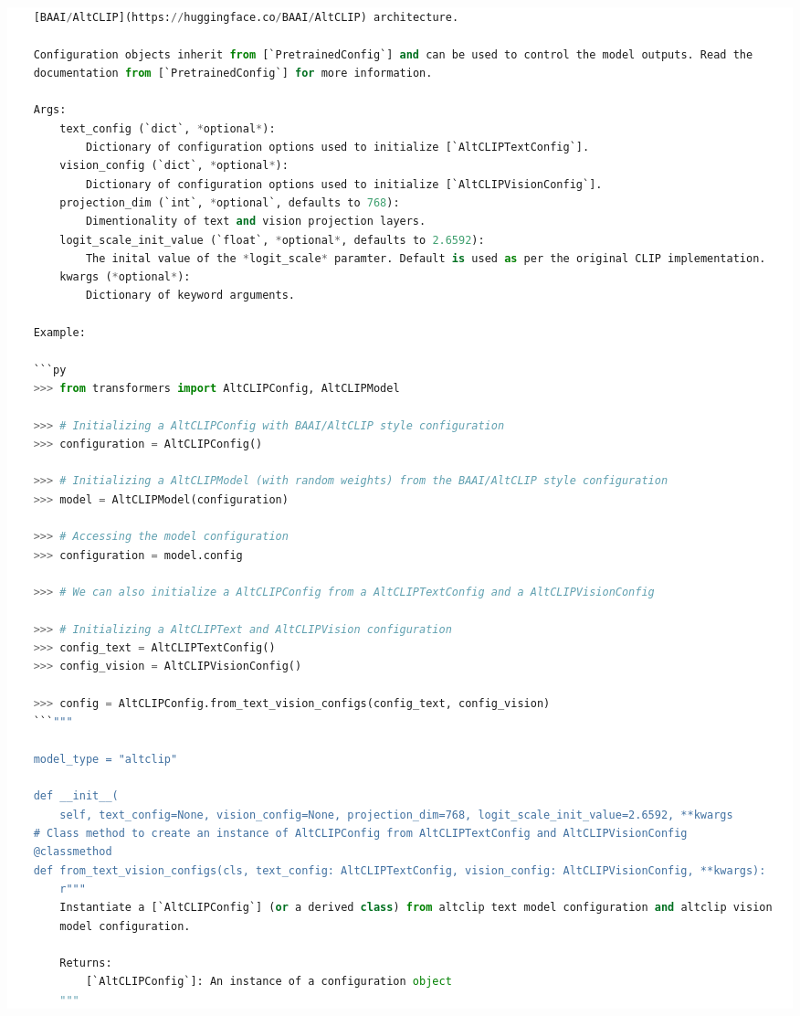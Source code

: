 ```py
    [BAAI/AltCLIP](https://huggingface.co/BAAI/AltCLIP) architecture.

    Configuration objects inherit from [`PretrainedConfig`] and can be used to control the model outputs. Read the
    documentation from [`PretrainedConfig`] for more information.

    Args:
        text_config (`dict`, *optional*):
            Dictionary of configuration options used to initialize [`AltCLIPTextConfig`].
        vision_config (`dict`, *optional*):
            Dictionary of configuration options used to initialize [`AltCLIPVisionConfig`].
        projection_dim (`int`, *optional`, defaults to 768):
            Dimentionality of text and vision projection layers.
        logit_scale_init_value (`float`, *optional*, defaults to 2.6592):
            The inital value of the *logit_scale* paramter. Default is used as per the original CLIP implementation.
        kwargs (*optional*):
            Dictionary of keyword arguments.

    Example:

    ```py
    >>> from transformers import AltCLIPConfig, AltCLIPModel

    >>> # Initializing a AltCLIPConfig with BAAI/AltCLIP style configuration
    >>> configuration = AltCLIPConfig()

    >>> # Initializing a AltCLIPModel (with random weights) from the BAAI/AltCLIP style configuration
    >>> model = AltCLIPModel(configuration)

    >>> # Accessing the model configuration
    >>> configuration = model.config

    >>> # We can also initialize a AltCLIPConfig from a AltCLIPTextConfig and a AltCLIPVisionConfig

    >>> # Initializing a AltCLIPText and AltCLIPVision configuration
    >>> config_text = AltCLIPTextConfig()
    >>> config_vision = AltCLIPVisionConfig()

    >>> config = AltCLIPConfig.from_text_vision_configs(config_text, config_vision)
    ```"""

    model_type = "altclip"

    def __init__(
        self, text_config=None, vision_config=None, projection_dim=768, logit_scale_init_value=2.6592, **kwargs
    # Class method to create an instance of AltCLIPConfig from AltCLIPTextConfig and AltCLIPVisionConfig
    @classmethod
    def from_text_vision_configs(cls, text_config: AltCLIPTextConfig, vision_config: AltCLIPVisionConfig, **kwargs):
        r"""
        Instantiate a [`AltCLIPConfig`] (or a derived class) from altclip text model configuration and altclip vision
        model configuration.

        Returns:
            [`AltCLIPConfig`]: An instance of a configuration object
        """

```